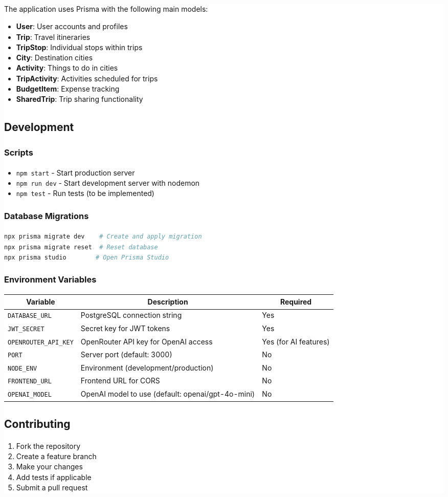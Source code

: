 The application uses Prisma with the following main models:

- **User**: User accounts and profiles
- **Trip**: Travel itineraries
- **TripStop**: Individual stops within trips
- **City**: Destination cities
- **Activity**: Things to do in cities
- **TripActivity**: Activities scheduled for trips
- **BudgetItem**: Expense tracking
- **SharedTrip**: Trip sharing functionality

## Development

### Scripts

- `npm start` - Start production server
- `npm run dev` - Start development server with nodemon
- `npm test` - Run tests (to be implemented)

### Database Migrations

```bash
npx prisma migrate dev    # Create and apply migration
npx prisma migrate reset  # Reset database
npx prisma studio        # Open Prisma Studio
```

### Environment Variables

| Variable | Description | Required |
|----------|-------------|----------|
| `DATABASE_URL` | PostgreSQL connection string | Yes |
| `JWT_SECRET` | Secret key for JWT tokens | Yes |
| `OPENROUTER_API_KEY` | OpenRouter API key for OpenAI access | Yes (for AI features) |
| `PORT` | Server port (default: 3000) | No |
| `NODE_ENV` | Environment (development/production) | No |
| `FRONTEND_URL` | Frontend URL for CORS | No |
| `OPENAI_MODEL` | OpenAI model to use (default: openai/gpt-4o-mini) | No |

## Contributing

1. Fork the repository
2. Create a feature branch
3. Make your changes
4. Add tests if applicable
5. Submit a pull request
